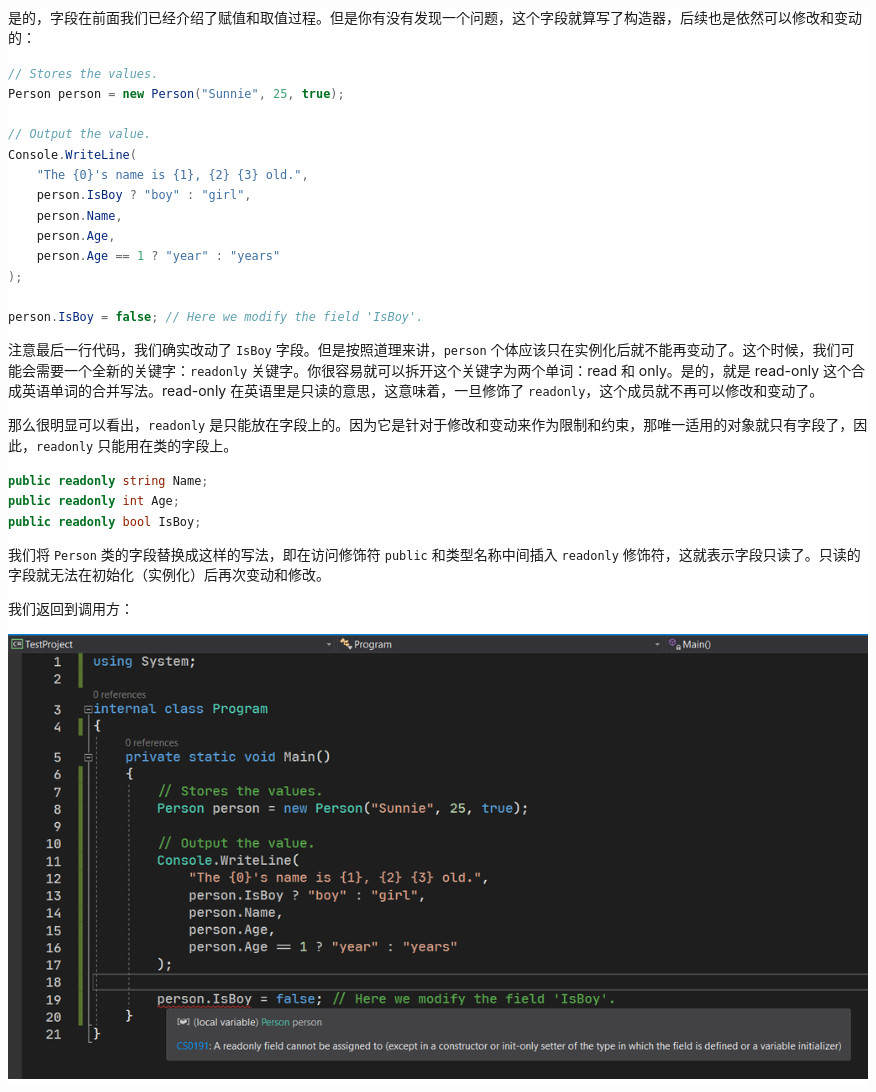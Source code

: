 是的，字段在前面我们已经介绍了赋值和取值过程。但是你有没有发现一个问题，这个字段就算写了构造器，后续也是依然可以修改和变动的：

```csharp
// Stores the values.
Person person = new Person("Sunnie", 25, true);

// Output the value.
Console.WriteLine(
    "The {0}'s name is {1}, {2} {3} old.",
    person.IsBoy ? "boy" : "girl",
    person.Name,
    person.Age,
    person.Age == 1 ? "year" : "years"
);

person.IsBoy = false; // Here we modify the field 'IsBoy'.
```

注意最后一行代码，我们确实改动了 `IsBoy` 字段。但是按照道理来讲，`person` 个体应该只在实例化后就不能再变动了。这个时候，我们可能会需要一个全新的关键字：`readonly` 关键字。你很容易就可以拆开这个关键字为两个单词：read 和 only。是的，就是 read-only 这个合成英语单词的合并写法。read-only 在英语里是只读的意思，这意味着，一旦修饰了 `readonly`，这个成员就不再可以修改和变动了。

那么很明显可以看出，`readonly` 是只能放在字段上的。因为它是针对于修改和变动来作为限制和约束，那唯一适用的对象就只有字段了，因此，`readonly` 只能用在类的字段上。

```csharp
public readonly string Name;
public readonly int Age;
public readonly bool IsBoy;
```

我们将 `Person` 类的字段替换成这样的写法，即在访问修饰符 `public` 和类型名称中间插入 `readonly` 修饰符，这就表示字段只读了。只读的字段就无法在初始化（实例化）后再次变动和修改。

我们返回到调用方：

![](pic/030/030-02.png)
